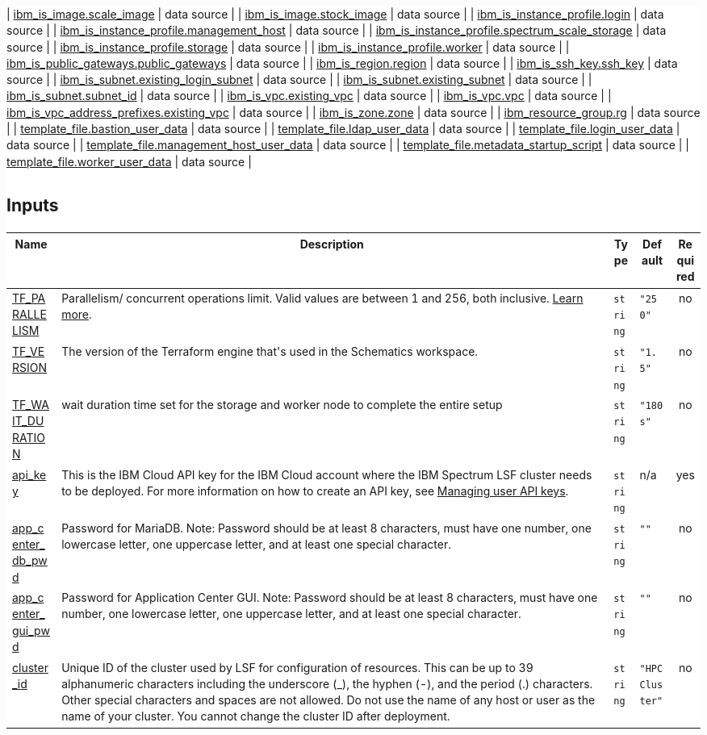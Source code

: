 | [ibm_is_image.scale_image](https://registry.terraform.io/providers/IBM-Cloud/ibm/1.58.0/docs/data-sources/is_image) | data source |
| [ibm_is_image.stock_image](https://registry.terraform.io/providers/IBM-Cloud/ibm/1.58.0/docs/data-sources/is_image) | data source |
| [ibm_is_instance_profile.login](https://registry.terraform.io/providers/IBM-Cloud/ibm/1.58.0/docs/data-sources/is_instance_profile) | data source |
| [ibm_is_instance_profile.management_host](https://registry.terraform.io/providers/IBM-Cloud/ibm/1.58.0/docs/data-sources/is_instance_profile) | data source |
| [ibm_is_instance_profile.spectrum_scale_storage](https://registry.terraform.io/providers/IBM-Cloud/ibm/1.58.0/docs/data-sources/is_instance_profile) | data source |
| [ibm_is_instance_profile.storage](https://registry.terraform.io/providers/IBM-Cloud/ibm/1.58.0/docs/data-sources/is_instance_profile) | data source |
| [ibm_is_instance_profile.worker](https://registry.terraform.io/providers/IBM-Cloud/ibm/1.58.0/docs/data-sources/is_instance_profile) | data source |
| [ibm_is_public_gateways.public_gateways](https://registry.terraform.io/providers/IBM-Cloud/ibm/1.58.0/docs/data-sources/is_public_gateways) | data source |
| [ibm_is_region.region](https://registry.terraform.io/providers/IBM-Cloud/ibm/1.58.0/docs/data-sources/is_region) | data source |
| [ibm_is_ssh_key.ssh_key](https://registry.terraform.io/providers/IBM-Cloud/ibm/1.58.0/docs/data-sources/is_ssh_key) | data source |
| [ibm_is_subnet.existing_login_subnet](https://registry.terraform.io/providers/IBM-Cloud/ibm/1.58.0/docs/data-sources/is_subnet) | data source |
| [ibm_is_subnet.existing_subnet](https://registry.terraform.io/providers/IBM-Cloud/ibm/1.58.0/docs/data-sources/is_subnet) | data source |
| [ibm_is_subnet.subnet_id](https://registry.terraform.io/providers/IBM-Cloud/ibm/1.58.0/docs/data-sources/is_subnet) | data source |
| [ibm_is_vpc.existing_vpc](https://registry.terraform.io/providers/IBM-Cloud/ibm/1.58.0/docs/data-sources/is_vpc) | data source |
| [ibm_is_vpc.vpc](https://registry.terraform.io/providers/IBM-Cloud/ibm/1.58.0/docs/data-sources/is_vpc) | data source |
| [ibm_is_vpc_address_prefixes.existing_vpc](https://registry.terraform.io/providers/IBM-Cloud/ibm/1.58.0/docs/data-sources/is_vpc_address_prefixes) | data source |
| [ibm_is_zone.zone](https://registry.terraform.io/providers/IBM-Cloud/ibm/1.58.0/docs/data-sources/is_zone) | data source |
| [ibm_resource_group.rg](https://registry.terraform.io/providers/IBM-Cloud/ibm/1.58.0/docs/data-sources/resource_group) | data source |
| [template_file.bastion_user_data](https://registry.terraform.io/providers/hashicorp/template/latest/docs/data-sources/file) | data source |
| [template_file.ldap_user_data](https://registry.terraform.io/providers/hashicorp/template/latest/docs/data-sources/file) | data source |
| [template_file.login_user_data](https://registry.terraform.io/providers/hashicorp/template/latest/docs/data-sources/file) | data source |
| [template_file.management_host_user_data](https://registry.terraform.io/providers/hashicorp/template/latest/docs/data-sources/file) | data source |
| [template_file.metadata_startup_script](https://registry.terraform.io/providers/hashicorp/template/latest/docs/data-sources/file) | data source |
| [template_file.worker_user_data](https://registry.terraform.io/providers/hashicorp/template/latest/docs/data-sources/file) | data source |

## Inputs

| Name | Description | Type | Default | Required |
|------|-------------|------|---------|:--------:|
| <a name="input_TF_PARALLELISM"></a> [TF\_PARALLELISM](#input\_TF\_PARALLELISM) | Parallelism/ concurrent operations limit. Valid values are between 1 and 256, both inclusive. [Learn more](https://www.terraform.io/docs/internals/graph.html#walking-the-graph). | `string` | `"250"` | no |
| <a name="input_TF_VERSION"></a> [TF\_VERSION](#input\_TF\_VERSION) | The version of the Terraform engine that's used in the Schematics workspace. | `string` | `"1.5"` | no |
| <a name="input_TF_WAIT_DURATION"></a> [TF\_WAIT\_DURATION](#input\_TF\_WAIT\_DURATION) | wait duration time set for the storage and worker node to complete the entire setup | `string` | `"180s"` | no |
| <a name="input_api_key"></a> [api\_key](#input\_api\_key) | This is the IBM Cloud API key for the IBM Cloud account where the IBM Spectrum LSF cluster needs to be deployed. For more information on how to create an API key, see [Managing user API keys](https://cloud.ibm.com/docs/account?topic=account-userapikey&interface=ui). | `string` | n/a | yes |
| <a name="input_app_center_db_pwd"></a> [app\_center\_db\_pwd](#input\_app\_center\_db\_pwd) | Password for MariaDB. Note: Password should be at least 8 characters, must have one number, one lowercase letter, one uppercase letter, and at least one special character. | `string` | `""` | no |
| <a name="input_app_center_gui_pwd"></a> [app\_center\_gui\_pwd](#input\_app\_center\_gui\_pwd) | Password for Application Center GUI. Note: Password should be at least 8 characters, must have one number, one lowercase letter, one uppercase letter, and at least one special character. | `string` | `""` | no |
| <a name="input_cluster_id"></a> [cluster\_id](#input\_cluster\_id) | Unique ID of the cluster used by LSF for configuration of resources. This can be up to 39 alphanumeric characters including the underscore (\_), the hyphen (-), and the period (.) characters. Other special characters and spaces are not allowed. Do not use the name of any host or user as the name of your cluster. You cannot change the cluster ID after deployment. | `string` | `"HPCCluster"` | no |